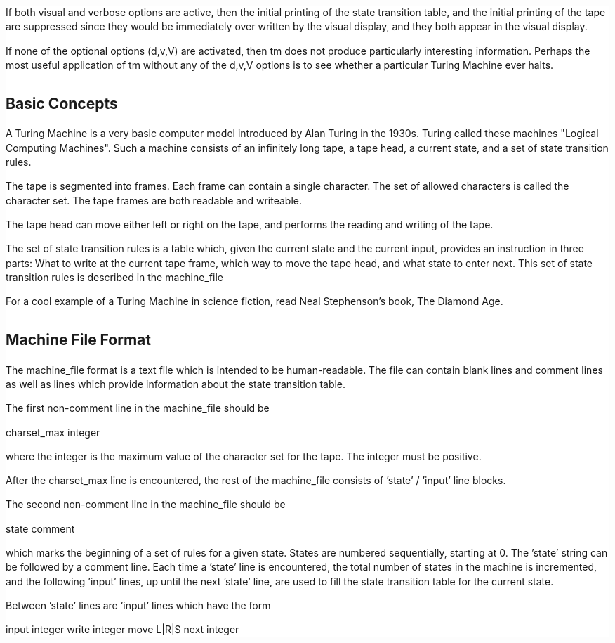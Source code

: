 If both visual and verbose options are active, then the initial printing of the state transition table, and the initial printing of the tape are suppressed since they would be immediately over written by the visual display, and they both appear in the visual display.

If none of the optional options (d,v,V) are activated, then tm does not produce particularly interesting information. Perhaps the most useful application of tm without any of the d,v,V options is to see whether a particular Turing Machine ever halts.

## Basic Concepts

A Turing Machine is a very basic computer model introduced by Alan Turing in the 1930s. Turing called these machines "Logical Computing Machines". Such a machine consists of an infinitely long tape, a tape head, a current state, and a set of state transition rules.

The tape is segmented into frames. Each frame can contain a single character. The set of allowed characters is called the character set. The tape frames are both readable and writeable.

The tape head can move either left or right on the tape, and performs the reading and writing of the tape.

The set of state transition rules is a table which, given the current state and the current input, provides an instruction in three parts: What to write at the current tape frame, which way to move the tape head, and what state to enter next. This set of state transition rules is described in the machine_file

For a cool example of a Turing Machine in science fiction, read Neal Stephenson’s book, The Diamond Age.

## Machine File Format

The machine_file format is a text file which is intended to be human-readable. The file can contain blank lines and comment lines as well as lines which provide information about the state transition table.

The first non-comment line in the machine_file should be

charset_max integer

where the integer is the maximum value of the character set for the tape. The integer must be positive.

After the charset_max line is encountered, the rest of the machine_file consists of ’state’ / ’input’ line blocks.

The second non-comment line in the machine_file should be

state comment

which marks the beginning of a set of rules for a given state. States are numbered sequentially, starting at 0. The ’state’ string can be followed by a comment line. Each time a ’state’ line is encountered, the total number of states in the machine is incremented, and the following ’input’ lines, up until the next ’state’ line, are used to fill the state transition table for the current state.

Between ’state’ lines are ’input’ lines which have the form

input integer write integer move L|R|S next integer
